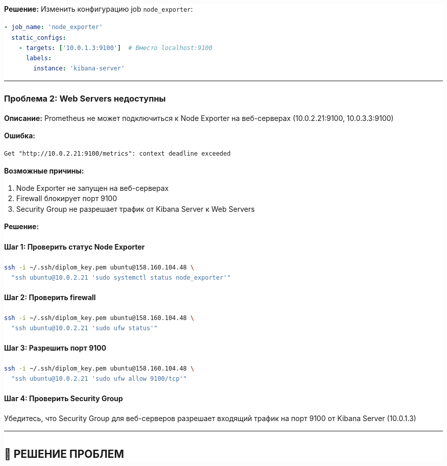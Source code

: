 **Решение:**
Изменить конфигурацию job `node_exporter`:
```yaml
- job_name: 'node_exporter'
  static_configs:
    - targets: ['10.0.1.3:9100']  # Вместо localhost:9100
      labels:
        instance: 'kibana-server'
```

---

### Проблема 2: Web Servers недоступны

**Описание:**
Prometheus не может подключиться к Node Exporter на веб-серверах (10.0.2.21:9100, 10.0.3.3:9100)

**Ошибка:**
```
Get "http://10.0.2.21:9100/metrics": context deadline exceeded
```

**Возможные причины:**
1. Node Exporter не запущен на веб-серверах
2. Firewall блокирует порт 9100
3. Security Group не разрешает трафик от Kibana Server к Web Servers

**Решение:**

#### Шаг 1: Проверить статус Node Exporter
```bash
ssh -i ~/.ssh/diplom_key.pem ubuntu@158.160.104.48 \
  "ssh ubuntu@10.0.2.21 'sudo systemctl status node_exporter'"
```

#### Шаг 2: Проверить firewall
```bash
ssh -i ~/.ssh/diplom_key.pem ubuntu@158.160.104.48 \
  "ssh ubuntu@10.0.2.21 'sudo ufw status'"
```

#### Шаг 3: Разрешить порт 9100
```bash
ssh -i ~/.ssh/diplom_key.pem ubuntu@158.160.104.48 \
  "ssh ubuntu@10.0.2.21 'sudo ufw allow 9100/tcp'"
```

#### Шаг 4: Проверить Security Group
Убедитесь, что Security Group для веб-серверов разрешает входящий трафик на порт 9100 от Kibana Server (10.0.1.3)

---

## 🔧 РЕШЕНИЕ ПРОБЛЕМ
